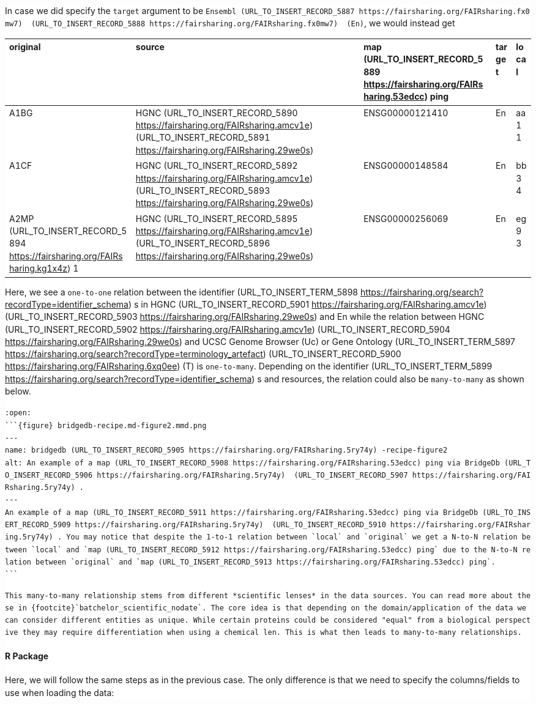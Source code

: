 In case we did specify the `target` argument to be `Ensembl (URL_TO_INSERT_RECORD_5887 https://fairsharing.org/FAIRsharing.fx0mw7)  (URL_TO_INSERT_RECORD_5888 https://fairsharing.org/FAIRsharing.fx0mw7)  (En)`, we would instead get

| original   | source   | map (URL_TO_INSERT_RECORD_5889 https://fairsharing.org/FAIRsharing.53edcc) ping         | target   | local   |
|:-----------|:---------|:----------------|:---------|:--------|
| A1BG       | HGNC (URL_TO_INSERT_RECORD_5890 https://fairsharing.org/FAIRsharing.amcv1e)  (URL_TO_INSERT_RECORD_5891 https://fairsharing.org/FAIRsharing.29we0s)      | ENSG00000121410 | En       | aa11    |
| A1CF       | HGNC (URL_TO_INSERT_RECORD_5892 https://fairsharing.org/FAIRsharing.amcv1e)  (URL_TO_INSERT_RECORD_5893 https://fairsharing.org/FAIRsharing.29we0s)      | ENSG00000148584 | En       | bb34    |
| A2MP (URL_TO_INSERT_RECORD_5894 https://fairsharing.org/FAIRsharing.kg1x4z) 1      | HGNC (URL_TO_INSERT_RECORD_5895 https://fairsharing.org/FAIRsharing.amcv1e)  (URL_TO_INSERT_RECORD_5896 https://fairsharing.org/FAIRsharing.29we0s)      | ENSG00000256069 | En       | eg93    |

Here, we see a `one-to-one` relation between the identifier (URL_TO_INSERT_TERM_5898 https://fairsharing.org/search?recordType=identifier_schema) s in HGNC (URL_TO_INSERT_RECORD_5901 https://fairsharing.org/FAIRsharing.amcv1e)  (URL_TO_INSERT_RECORD_5903 https://fairsharing.org/FAIRsharing.29we0s)  and En while the relation between HGNC (URL_TO_INSERT_RECORD_5902 https://fairsharing.org/FAIRsharing.amcv1e)  (URL_TO_INSERT_RECORD_5904 https://fairsharing.org/FAIRsharing.29we0s)  and UCSC Genome Browser (Uc) or Gene Ontology (URL_TO_INSERT_TERM_5897 https://fairsharing.org/search?recordType=terminology_artefact)  (URL_TO_INSERT_RECORD_5900 https://fairsharing.org/FAIRsharing.6xq0ee)  (T) is `one-to-many`. Depending on the identifier (URL_TO_INSERT_TERM_5899 https://fairsharing.org/search?recordType=identifier_schema) s and resources, the relation could also be `many-to-many` as shown below.


````{dropdown} 
:open:
```{figure} bridgedb-recipe.md-figure2.mmd.png
---
name: bridgedb (URL_TO_INSERT_RECORD_5905 https://fairsharing.org/FAIRsharing.5ry74y) -recipe-figure2
alt: An example of a map (URL_TO_INSERT_RECORD_5908 https://fairsharing.org/FAIRsharing.53edcc) ping via BridgeDb (URL_TO_INSERT_RECORD_5906 https://fairsharing.org/FAIRsharing.5ry74y)  (URL_TO_INSERT_RECORD_5907 https://fairsharing.org/FAIRsharing.5ry74y) .
---
An example of a map (URL_TO_INSERT_RECORD_5911 https://fairsharing.org/FAIRsharing.53edcc) ping via BridgeDb (URL_TO_INSERT_RECORD_5909 https://fairsharing.org/FAIRsharing.5ry74y)  (URL_TO_INSERT_RECORD_5910 https://fairsharing.org/FAIRsharing.5ry74y) . You may notice that despite the 1-to-1 relation between `local` and `original` we get a N-to-N relation between `local` and `map (URL_TO_INSERT_RECORD_5912 https://fairsharing.org/FAIRsharing.53edcc) ping` due to the N-to-N relation between `original` and `map (URL_TO_INSERT_RECORD_5913 https://fairsharing.org/FAIRsharing.53edcc) ping`.
```
````

```{note} 
This many-to-many relationship stems from different *scientific lenses* in the data sources. You can read more about these in {footcite}`batchelor_scientific_nodate`. The core idea is that depending on the domain/application of the data we can consider different entities as unique. While certain proteins could be considered "equal" from a biological perspective they may require differentiation when using a chemical len. This is what then leads to many-to-many relationships.
```

#### R Package

Here, we will follow the same steps as in the previous case. The only difference is that we need to specify the columns/fields to use when loading the data:
